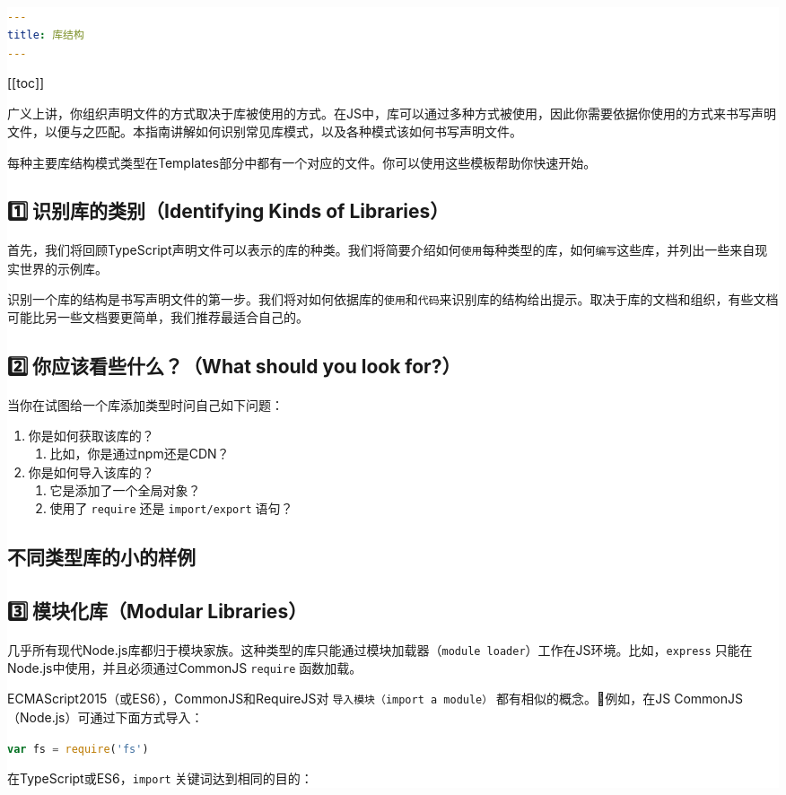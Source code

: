 ```yaml
---
title: 库结构
---
```


[[toc]]



广义上讲，你组织声明文件的方式取决于库被使用的方式。在JS中，库可以通过多种方式被使用，因此你需要依据你使用的方式来书写声明文件，以便与之匹配。本指南讲解如何识别常见库模式，以及各种模式该如何书写声明文件。



每种主要库结构模式类型在Templates部分中都有一个对应的文件。你可以使用这些模板帮助你快速开始。



## 1️⃣ 识别库的类别（Identifying Kinds of Libraries）



首先，我们将回顾TypeScript声明文件可以表示的库的种类。我们将简要介绍如何`使用`每种类型的库，如何`编写`这些库，并列出一些来自现实世界的示例库。

识别一个库的结构是书写声明文件的第一步。我们将对如何依据库的`使用`和`代码`来识别库的结构给出提示。取决于库的文档和组织，有些文档可能比另一些文档要更简单，我们推荐最适合自己的。



## 2️⃣ 你应该看些什么？（What should you look for?）

当你在试图给一个库添加类型时问自己如下问题：

1. 你是如何获取该库的？
   1. 比如，你是通过npm还是CDN？
2. 你是如何导入该库的？
   1. 它是添加了一个全局对象？
   2. 使用了 `require` 还是 `import/export` 语句？



## 不同类型库的小的样例



## 3️⃣ 模块化库（Modular Libraries）



几乎所有现代Node.js库都归于模块家族。这种类型的库只能通过模块加载器（`module loader`）工作在JS环境。比如，`express` 只能在Node.js中使用，并且必须通过CommonJS `require` 函数加载。

ECMAScript2015（或ES6），CommonJS和RequireJS对 `导入模块（import a module）` 都有相似的概念。🌰例如，在JS CommonJS（Node.js）可通过下面方式导入：

```js
var fs = require('fs')
```

在TypeScript或ES6，`import` 关键词达到相同的目的：
